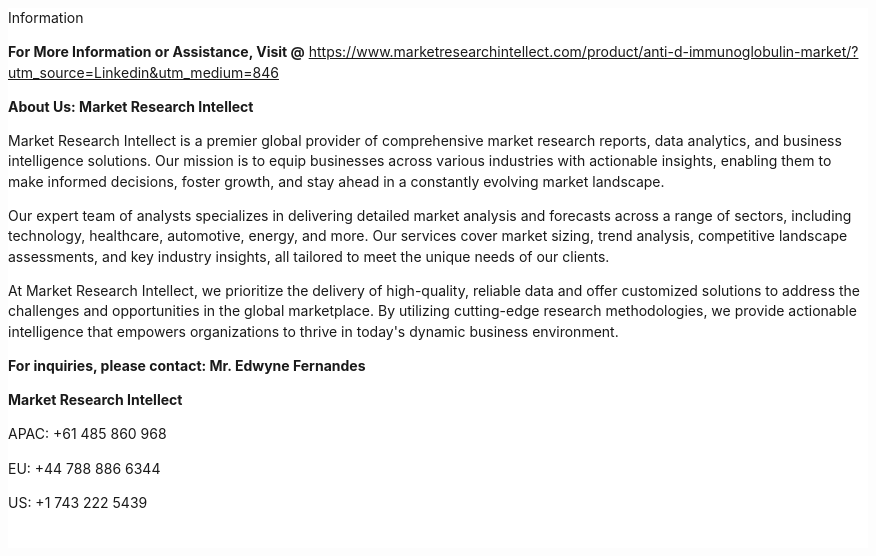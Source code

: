 Information</li></ul></div><div class="article-main__content" data-test-id="publishing-text-block"><p><span class="font-[700]"><strong>For More Information or Assistance, Visit @</strong>&nbsp;<a href="https://www.marketresearchintellect.com/product/anti-d-immunoglobulin-market/?utm_source=Linkedin&utm_medium=846">https://www.marketresearchintellect.com/product/anti-d-immunoglobulin-market/?utm_source=Linkedin&utm_medium=846</a></span></p><p><strong>About Us: Market Research Intellect</strong></p><p>Market Research Intellect is a premier global provider of comprehensive market research reports, data analytics, and business intelligence solutions. Our mission is to equip businesses across various industries with actionable insights, enabling them to make informed decisions, foster growth, and stay ahead in a constantly evolving market landscape.</p><p>Our expert team of analysts specializes in delivering detailed market analysis and forecasts across a range of sectors, including technology, healthcare, automotive, energy, and more. Our services cover market sizing, trend analysis, competitive landscape assessments, and key industry insights, all tailored to meet the unique needs of our clients.</p><p>At Market Research Intellect, we prioritize the delivery of high-quality, reliable data and offer customized solutions to address the challenges and opportunities in the global marketplace. By utilizing cutting-edge research methodologies, we provide actionable intelligence that empowers organizations to thrive in today's dynamic business environment.</p><p><strong>For inquiries, please contact: Mr. Edwyne Fernandes</strong></p><p><strong>Market Research Intellect</strong></p><p>APAC: +61 485 860 968</p><p>EU: +44 788 886 6344</p><p>US: +1 743 222 5439</p></div><div class="article-main__content" data-test-id="publishing-text-block">&nbsp;</div>
